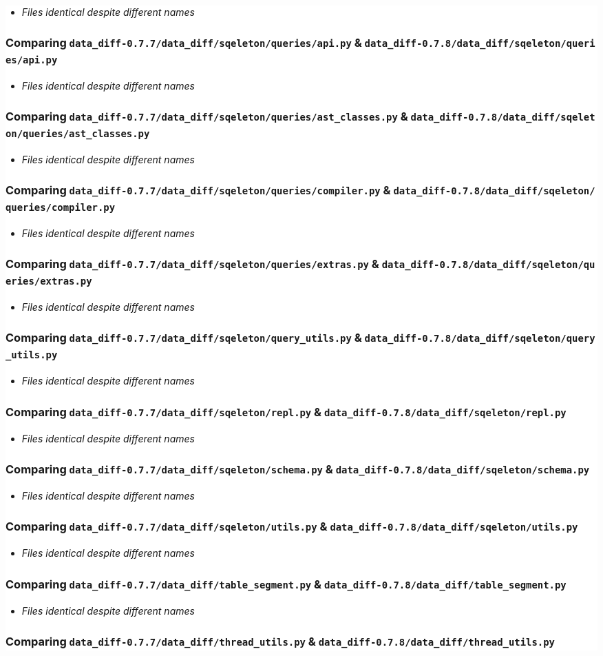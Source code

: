  * *Files identical despite different names*

### Comparing `data_diff-0.7.7/data_diff/sqeleton/queries/api.py` & `data_diff-0.7.8/data_diff/sqeleton/queries/api.py`

 * *Files identical despite different names*

### Comparing `data_diff-0.7.7/data_diff/sqeleton/queries/ast_classes.py` & `data_diff-0.7.8/data_diff/sqeleton/queries/ast_classes.py`

 * *Files identical despite different names*

### Comparing `data_diff-0.7.7/data_diff/sqeleton/queries/compiler.py` & `data_diff-0.7.8/data_diff/sqeleton/queries/compiler.py`

 * *Files identical despite different names*

### Comparing `data_diff-0.7.7/data_diff/sqeleton/queries/extras.py` & `data_diff-0.7.8/data_diff/sqeleton/queries/extras.py`

 * *Files identical despite different names*

### Comparing `data_diff-0.7.7/data_diff/sqeleton/query_utils.py` & `data_diff-0.7.8/data_diff/sqeleton/query_utils.py`

 * *Files identical despite different names*

### Comparing `data_diff-0.7.7/data_diff/sqeleton/repl.py` & `data_diff-0.7.8/data_diff/sqeleton/repl.py`

 * *Files identical despite different names*

### Comparing `data_diff-0.7.7/data_diff/sqeleton/schema.py` & `data_diff-0.7.8/data_diff/sqeleton/schema.py`

 * *Files identical despite different names*

### Comparing `data_diff-0.7.7/data_diff/sqeleton/utils.py` & `data_diff-0.7.8/data_diff/sqeleton/utils.py`

 * *Files identical despite different names*

### Comparing `data_diff-0.7.7/data_diff/table_segment.py` & `data_diff-0.7.8/data_diff/table_segment.py`

 * *Files identical despite different names*

### Comparing `data_diff-0.7.7/data_diff/thread_utils.py` & `data_diff-0.7.8/data_diff/thread_utils.py`
